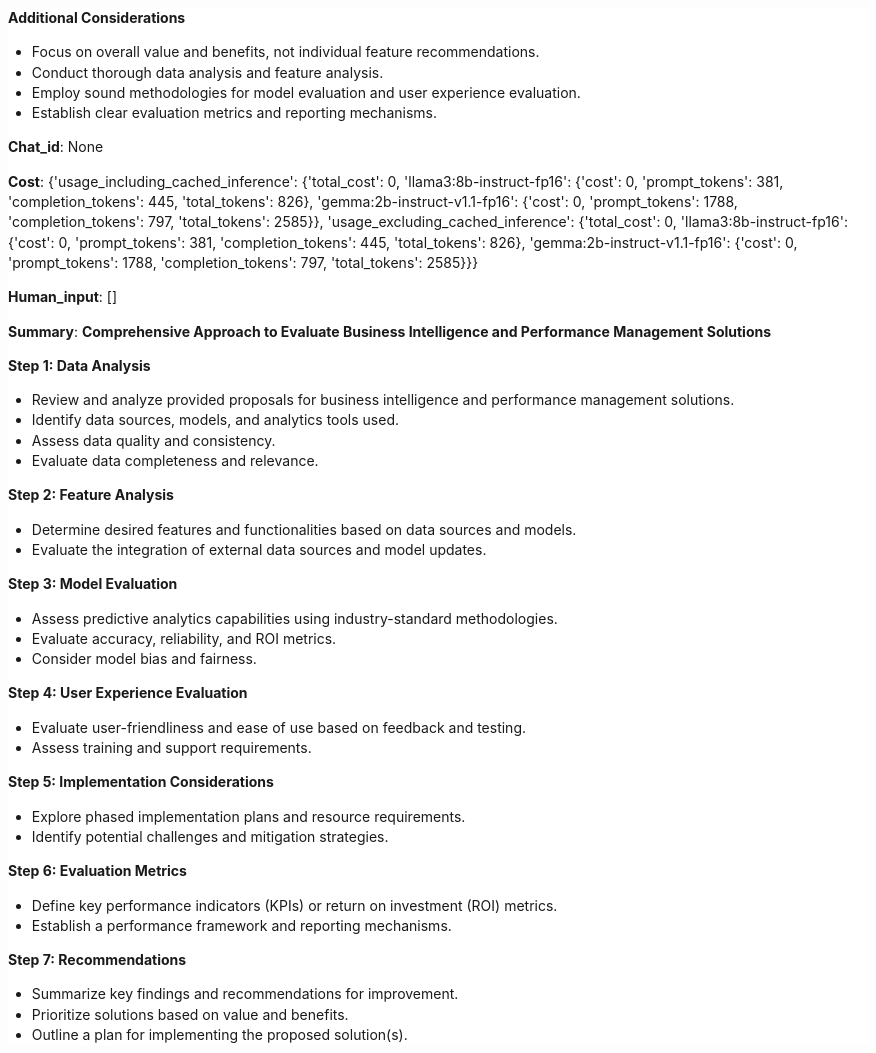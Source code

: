 **Additional Considerations**

- Focus on overall value and benefits, not individual feature recommendations.
- Conduct thorough data analysis and feature analysis.
- Employ sound methodologies for model evaluation and user experience evaluation.
- Establish clear evaluation metrics and reporting mechanisms.

**Chat_id**: None

**Cost**: {'usage_including_cached_inference': {'total_cost': 0, 'llama3:8b-instruct-fp16': {'cost': 0, 'prompt_tokens': 381, 'completion_tokens': 445, 'total_tokens': 826}, 'gemma:2b-instruct-v1.1-fp16': {'cost': 0, 'prompt_tokens': 1788, 'completion_tokens': 797, 'total_tokens': 2585}}, 'usage_excluding_cached_inference': {'total_cost': 0, 'llama3:8b-instruct-fp16': {'cost': 0, 'prompt_tokens': 381, 'completion_tokens': 445, 'total_tokens': 826}, 'gemma:2b-instruct-v1.1-fp16': {'cost': 0, 'prompt_tokens': 1788, 'completion_tokens': 797, 'total_tokens': 2585}}}

**Human_input**: []

**Summary**: **Comprehensive Approach to Evaluate Business Intelligence and Performance Management Solutions**

**Step 1: Data Analysis**

- Review and analyze provided proposals for business intelligence and performance management solutions.
- Identify data sources, models, and analytics tools used.
- Assess data quality and consistency.
- Evaluate data completeness and relevance.

**Step 2: Feature Analysis**

- Determine desired features and functionalities based on data sources and models.
- Evaluate the integration of external data sources and model updates.

**Step 3: Model Evaluation**

- Assess predictive analytics capabilities using industry-standard methodologies.
- Evaluate accuracy, reliability, and ROI metrics.
- Consider model bias and fairness.

**Step 4: User Experience Evaluation**

- Evaluate user-friendliness and ease of use based on feedback and testing.
- Assess training and support requirements.

**Step 5: Implementation Considerations**

- Explore phased implementation plans and resource requirements.
- Identify potential challenges and mitigation strategies.

**Step 6: Evaluation Metrics**

- Define key performance indicators (KPIs) or return on investment (ROI) metrics.
- Establish a performance framework and reporting mechanisms.

**Step 7: Recommendations**

- Summarize key findings and recommendations for improvement.
- Prioritize solutions based on value and benefits.
- Outline a plan for implementing the proposed solution(s).
